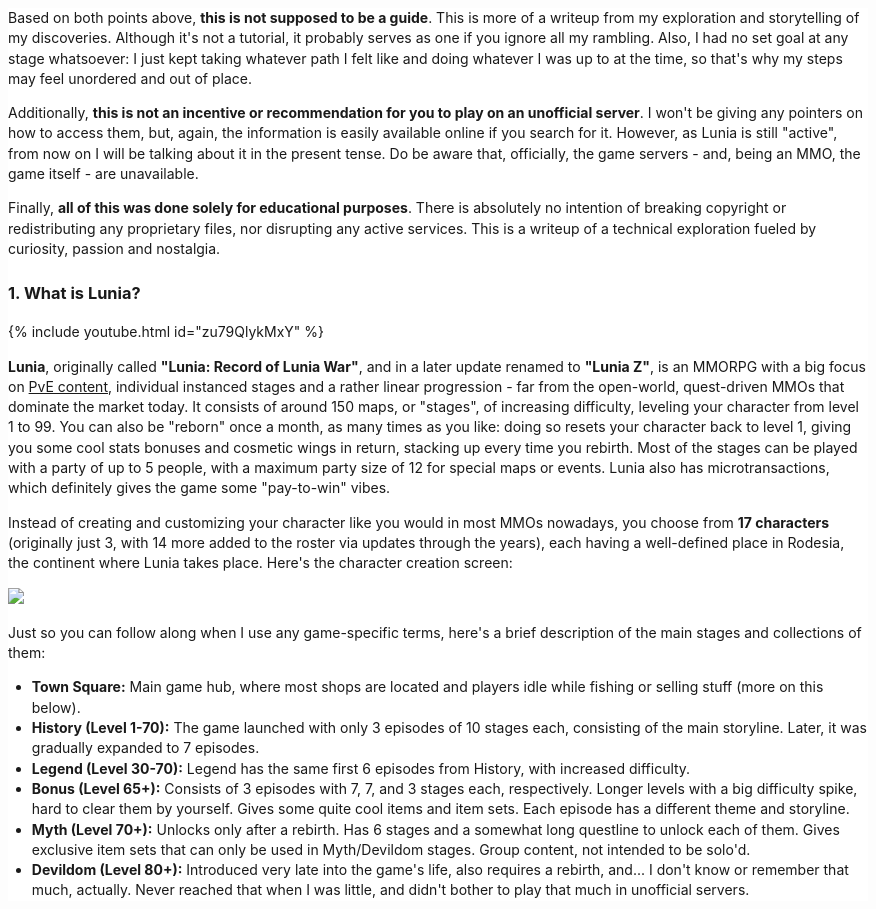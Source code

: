 Based on both points above, **this is not supposed to be a guide**. This is more of a writeup from my exploration and storytelling of my discoveries. Although it's not a tutorial, it probably serves as one if you ignore all my rambling. Also, I had no set goal at any stage whatsoever: I just kept taking whatever path I felt like and doing whatever I was up to at the time, so that's why my steps may feel unordered and out of place.

Additionally, **this is not an incentive or recommendation for you to play on an unofficial server**. I won't be giving any pointers on how to access them, but, again, the information is easily available online if you search for it. However, as Lunia is still "active", from now on I will be talking about it in the present tense. Do be aware that, officially, the game servers - and, being an MMO, the game itself - are unavailable.

Finally, **all of this was done solely for educational purposes**. There is absolutely no intention of breaking copyright or redistributing any proprietary files, nor disrupting any active services. This is a writeup of a technical exploration fueled by curiosity, passion and nostalgia.

### 1. What is Lunia?

{% include youtube.html id="zu79QlykMxY" %}

**Lunia**, originally called **"Lunia: Record of Lunia War"**, and in a later update renamed to **"Lunia Z"**, is an MMORPG with a big focus on [PvE content](https://en.wikipedia.org/wiki/Player_versus_environment), individual instanced stages and a rather linear progression - far from the open-world, quest-driven MMOs that dominate the market today. It consists of around 150 maps, or "stages", of increasing difficulty, leveling your character from level 1 to 99. You can also be "reborn" once a month, as many times as you like: doing so resets your character back to level 1, giving you some cool stats bonuses and cosmetic wings in return, stacking up every time you rebirth. Most of the stages can be played with a party of up to 5 people, with a maximum party size of 12 for special maps or events. Lunia also has microtransactions, which definitely gives the game some "pay-to-win" vibes.

Instead of creating and customizing your character like you would in most MMOs nowadays, you choose from **17 characters** (originally just 3, with 14 more added to the roster via updates through the years), each having a well-defined place in Rodesia, the continent where Lunia takes place. Here's the character creation screen:

![]({{site.baseurl}}/images/reverse-engineering-lunia/character-creation.jpg)

Just so you can follow along when I use any game-specific terms, here's a brief description of the main stages and collections of them:

* **Town Square:** Main game hub, where most shops are located and players idle while fishing or selling stuff (more on this below).
* **History (Level 1-70):** The game launched with only 3 episodes of 10 stages each, consisting of the main storyline. Later, it was gradually expanded to 7 episodes.
* **Legend (Level 30-70):** Legend has the same first 6 episodes from History, with increased difficulty.
* **Bonus (Level 65+):** Consists of 3 episodes with 7, 7, and 3 stages each, respectively. Longer levels with a big difficulty spike, hard to clear them by yourself. Gives some quite cool items and item sets. Each episode has a different theme and storyline.
* **Myth (Level 70+):** Unlocks only after a rebirth. Has 6 stages and a somewhat long questline to unlock each of them. Gives exclusive item sets that can only be used in Myth/Devildom stages. Group content, not intended to be solo'd.
* **Devildom (Level 80+):** Introduced very late into the game's life, also requires a rebirth, and... I don't know or remember that much, actually. Never reached that when I was little, and didn't bother to play that much in unofficial servers.
